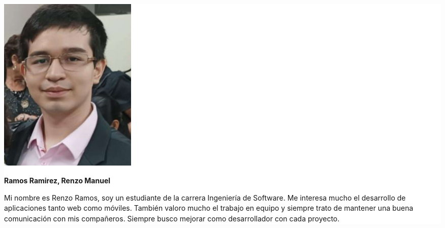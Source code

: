   </tr>
  <tr>
    <th>
      <img src="img/Renzo_perfil.png" alt="Foto de Apellidos, Nombres" width="250px">
    </th>
    <td valign="top">
      <p><b>Ramos Ramirez, Renzo Manuel</b></p>
      <p>
        Mi nombre es Renzo Ramos, soy un estudiante de la carrera Ingeniería de Software. Me interesa mucho el desarrollo de aplicaciones tanto web como móviles. También valoro mucho el trabajo en equipo y siempre trato de mantener una buena comunicación con mis compañeros. Siempre busco mejorar como desarrollador con cada proyecto.
      </p>
    </td>
  </tr>
  <tr>
    <th>